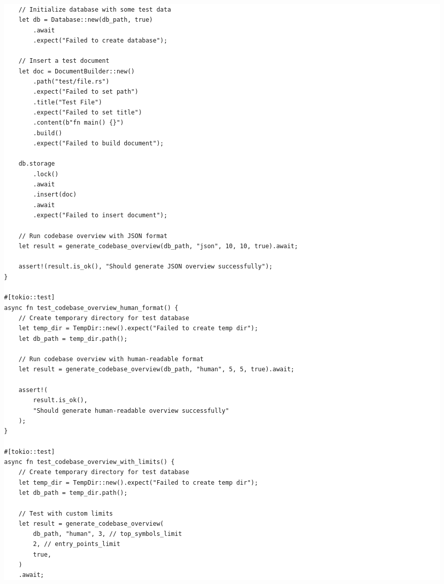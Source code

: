         // Initialize database with some test data
        let db = Database::new(db_path, true)
            .await
            .expect("Failed to create database");

        // Insert a test document
        let doc = DocumentBuilder::new()
            .path("test/file.rs")
            .expect("Failed to set path")
            .title("Test File")
            .expect("Failed to set title")
            .content(b"fn main() {}")
            .build()
            .expect("Failed to build document");

        db.storage
            .lock()
            .await
            .insert(doc)
            .await
            .expect("Failed to insert document");

        // Run codebase overview with JSON format
        let result = generate_codebase_overview(db_path, "json", 10, 10, true).await;

        assert!(result.is_ok(), "Should generate JSON overview successfully");
    }

    #[tokio::test]
    async fn test_codebase_overview_human_format() {
        // Create temporary directory for test database
        let temp_dir = TempDir::new().expect("Failed to create temp dir");
        let db_path = temp_dir.path();

        // Run codebase overview with human-readable format
        let result = generate_codebase_overview(db_path, "human", 5, 5, true).await;

        assert!(
            result.is_ok(),
            "Should generate human-readable overview successfully"
        );
    }

    #[tokio::test]
    async fn test_codebase_overview_with_limits() {
        // Create temporary directory for test database
        let temp_dir = TempDir::new().expect("Failed to create temp dir");
        let db_path = temp_dir.path();

        // Test with custom limits
        let result = generate_codebase_overview(
            db_path, "human", 3, // top_symbols_limit
            2, // entry_points_limit
            true,
        )
        .await;
